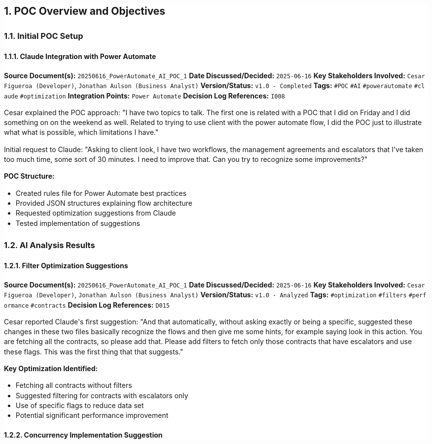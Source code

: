 ## 1. POC Overview and Objectives

### 1.1. Initial POC Setup

#### 1.1.1. Claude Integration with Power Automate

**Source Document(s):** `20250616_PowerAutomate_AI_POC_1`
**Date Discussed/Decided:** `2025-06-16`
**Key Stakeholders Involved:** `Cesar Figueroa (Developer)`, `Jonathan Aulson (Business Analyst)`
**Version/Status:** `v1.0 - Completed`
**Tags:** `#POC` `#AI` `#powerautomate` `#claude` `#optimization`
**Integration Points:** `Power Automate`
**Decision Log References:** `I008`

Cesar explained the POC approach: "I have two topics to talk. The first one is related with a POC that I did on Friday and I did something on on the weekend as well. Related to trying to use client with the power automate flow, I did the POC just to illustrate what what is possible, which limitations I have."

Initial request to Claude: "Asking to client look, I have two workflows, the management agreements and escalators that I've taken too much time, some sort of 30 minutes. I need to improve that. Can you try to recognize some improvements?"

**POC Structure:**
- Created rules file for Power Automate best practices
- Provided JSON structures explaining flow architecture
- Requested optimization suggestions from Claude
- Tested implementation of suggestions

### 1.2. AI Analysis Results

#### 1.2.1. Filter Optimization Suggestions

**Source Document(s):** `20250616_PowerAutomate_AI_POC_1`
**Date Discussed/Decided:** `2025-06-16`
**Key Stakeholders Involved:** `Cesar Figueroa (Developer)`, `Jonathan Aulson (Business Analyst)`
**Version/Status:** `v1.0 - Analyzed`
**Tags:** `#optimization` `#filters` `#performance` `#contracts`
**Decision Log References:** `D015`

Cesar reported Claude's first suggestion: "And that automatically, without asking exactly or being a specific, suggested these changes in these two files basically recognize the flows and then give me some hints, for example saying look in this action. You are fetching all the contracts, so please add that. Please add filters to fetch only those contracts that have escalators and use these flags. This was the first thing that that suggests."

**Key Optimization Identified:**
- Fetching all contracts without filters
- Suggested filtering for contracts with escalators only
- Use of specific flags to reduce data set
- Potential significant performance improvement

#### 1.2.2. Concurrency Implementation Suggestion
